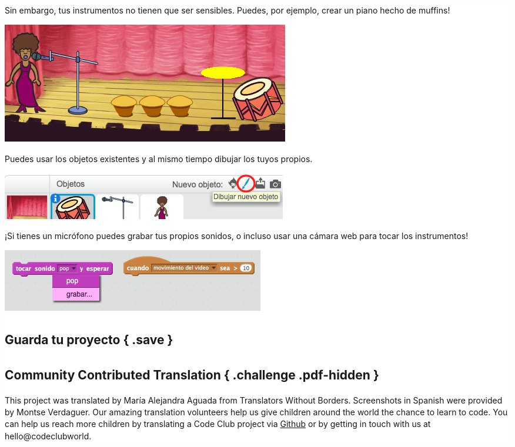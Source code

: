 Sin embargo, tus instrumentos no tienen que ser sensibles. Puedes, por ejemplo, crear un piano hecho de muffins!

![screenshot](band-piano.png)

Puedes usar los objetos existentes y al mismo tiempo dibujar los tuyos propios.

![screenshot](band-draw.png)

¡Si tienes un micrófono puedes grabar tus propios sonidos, o incluso usar una cámara web para tocar los instrumentos! 

![screenshot](band-io.png)

## Guarda tu proyecto { .save }

## Community Contributed Translation { .challenge .pdf-hidden }

This project was translated by María Alejandra Aguada from Translators Without Borders. Screenshots in Spanish were provided by Montse Verdaguer. Our amazing translation volunteers help us give children around the world the chance to learn to code.  You can help us reach more children by translating a Code Club project via [Github](https://github.com/CodeClub/curriculum_documentation/blob/master/contributing.md) or by getting in touch with us at hello@codeclubworld.
